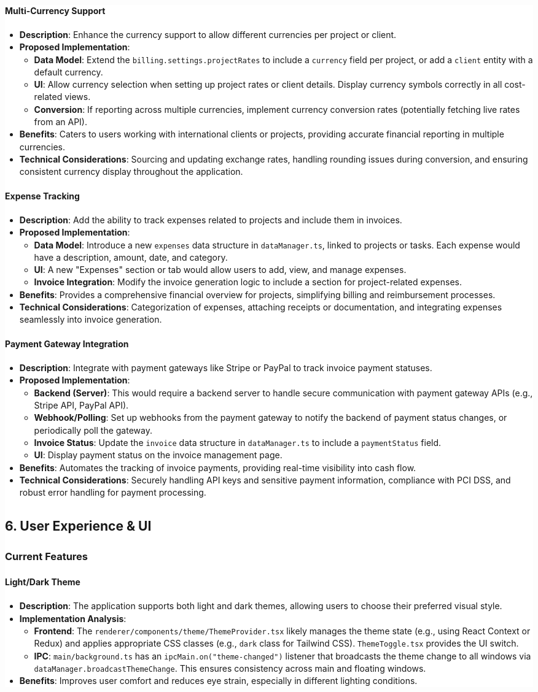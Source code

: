 #### Multi-Currency Support
- **Description**: Enhance the currency support to allow different currencies per project or client.
- **Proposed Implementation**:
    - **Data Model**: Extend the `billing.settings.projectRates` to include a `currency` field per project, or add a `client` entity with a default currency.
    - **UI**: Allow currency selection when setting up project rates or client details. Display currency symbols correctly in all cost-related views.
    - **Conversion**: If reporting across multiple currencies, implement currency conversion rates (potentially fetching live rates from an API).
- **Benefits**: Caters to users working with international clients or projects, providing accurate financial reporting in multiple currencies.
- **Technical Considerations**: Sourcing and updating exchange rates, handling rounding issues during conversion, and ensuring consistent currency display throughout the application.

#### Expense Tracking
- **Description**: Add the ability to track expenses related to projects and include them in invoices.
- **Proposed Implementation**:
    - **Data Model**: Introduce a new `expenses` data structure in `dataManager.ts`, linked to projects or tasks. Each expense would have a description, amount, date, and category.
    - **UI**: A new "Expenses" section or tab would allow users to add, view, and manage expenses.
    - **Invoice Integration**: Modify the invoice generation logic to include a section for project-related expenses.
- **Benefits**: Provides a comprehensive financial overview for projects, simplifying billing and reimbursement processes.
- **Technical Considerations**: Categorization of expenses, attaching receipts or documentation, and integrating expenses seamlessly into invoice generation.

#### Payment Gateway Integration
- **Description**: Integrate with payment gateways like Stripe or PayPal to track invoice payment statuses.
- **Proposed Implementation**:
    - **Backend (Server)**: This would require a backend server to handle secure communication with payment gateway APIs (e.g., Stripe API, PayPal API).
    - **Webhook/Polling**: Set up webhooks from the payment gateway to notify the backend of payment status changes, or periodically poll the gateway.
    - **Invoice Status**: Update the `invoice` data structure in `dataManager.ts` to include a `paymentStatus` field.
    - **UI**: Display payment status on the invoice management page.
- **Benefits**: Automates the tracking of invoice payments, providing real-time visibility into cash flow.
- **Technical Considerations**: Securely handling API keys and sensitive payment information, compliance with PCI DSS, and robust error handling for payment processing.

## 6. User Experience & UI

### Current Features

#### Light/Dark Theme
- **Description**: The application supports both light and dark themes, allowing users to choose their preferred visual style.
- **Implementation Analysis**:
    - **Frontend**: The `renderer/components/theme/ThemeProvider.tsx` likely manages the theme state (e.g., using React Context or Redux) and applies appropriate CSS classes (e.g., `dark` class for Tailwind CSS). `ThemeToggle.tsx` provides the UI switch.
    - **IPC**: `main/background.ts` has an `ipcMain.on("theme-changed")` listener that broadcasts the theme change to all windows via `dataManager.broadcastThemeChange`. This ensures consistency across main and floating windows.
- **Benefits**: Improves user comfort and reduces eye strain, especially in different lighting conditions.